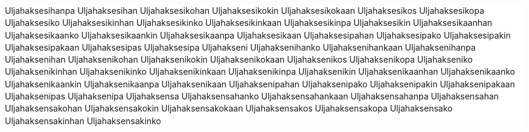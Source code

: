 Uljahaksesihanpa
Uljahaksesihan
Uljahaksesikohan
Uljahaksesikokin
Uljahaksesikokaan
Uljahaksesikos
Uljahaksesikopa
Uljahaksesiko
Uljahaksesikinhan
Uljahaksesikinko
Uljahaksesikinkaan
Uljahaksesikinpa
Uljahaksesikin
Uljahaksesikaanhan
Uljahaksesikaanko
Uljahaksesikaankin
Uljahaksesikaanpa
Uljahaksesikaan
Uljahaksesipahan
Uljahaksesipako
Uljahaksesipakin
Uljahaksesipakaan
Uljahaksesipas
Uljahaksesipa
Uljahakseni
Uljahaksenihanko
Uljahaksenihankaan
Uljahaksenihanpa
Uljahaksenihan
Uljahaksenikohan
Uljahaksenikokin
Uljahaksenikokaan
Uljahaksenikos
Uljahaksenikopa
Uljahakseniko
Uljahaksenikinhan
Uljahaksenikinko
Uljahaksenikinkaan
Uljahaksenikinpa
Uljahaksenikin
Uljahaksenikaanhan
Uljahaksenikaanko
Uljahaksenikaankin
Uljahaksenikaanpa
Uljahaksenikaan
Uljahaksenipahan
Uljahaksenipako
Uljahaksenipakin
Uljahaksenipakaan
Uljahaksenipas
Uljahaksenipa
Uljahaksensa
Uljahaksensahanko
Uljahaksensahankaan
Uljahaksensahanpa
Uljahaksensahan
Uljahaksensakohan
Uljahaksensakokin
Uljahaksensakokaan
Uljahaksensakos
Uljahaksensakopa
Uljahaksensako
Uljahaksensakinhan
Uljahaksensakinko